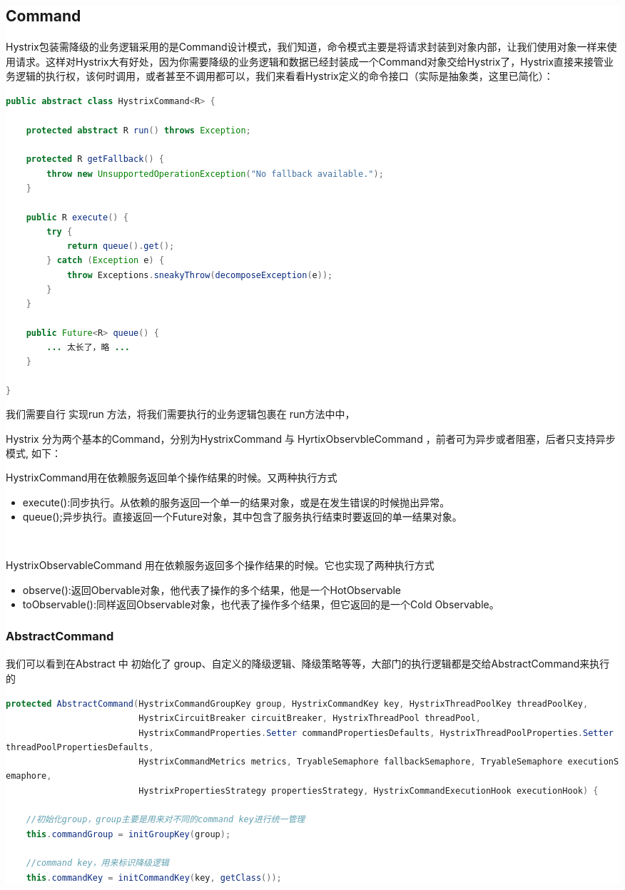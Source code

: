 

## Command

 Hystrix包装需降级的业务逻辑采用的是Command设计模式，我们知道，命令模式主要是将请求封装到对象内部，让我们使用对象一样来使用请求。这样对Hystrix大有好处，因为你需要降级的业务逻辑和数据已经封装成一个Command对象交给Hystrix了，Hystrix直接来接管业务逻辑的执行权，该何时调用，或者甚至不调用都可以，我们来看看Hystrix定义的命令接口（实际是抽象类，这里已简化）： 

```java
public abstract class HystrixCommand<R> {
 
	protected abstract R run() throws Exception;
 
	protected R getFallback() {
		throw new UnsupportedOperationException("No fallback available.");
	}
	
	public R execute() {
	    try {
	        return queue().get();
	    } catch (Exception e) {
	        throw Exceptions.sneakyThrow(decomposeException(e));
	    }
	}
	
	public Future<R> queue() {
	    ... 太长了，略 ...
	}
	
}
```

我们需要自行 实现run 方法，将我们需要执行的业务逻辑包裹在 run方法中中，

Hystrix 分为两个基本的Command，分别为HystrixCommand 与 HyrtixObservbleCommand ，前者可为异步或者阻塞，后者只支持异步模式, 如下：

HystrixCommand用在依赖服务返回单个操作结果的时候。又两种执行方式

- execute():同步执行。从依赖的服务返回一个单一的结果对象，或是在发生错误的时候抛出异常。
- queue();异步执行。直接返回一个Future对象，其中包含了服务执行结束时要返回的单一结果对象。

　　　　

HystrixObservableCommand 用在依赖服务返回多个操作结果的时候。它也实现了两种执行方式

- observe():返回Obervable对象，他代表了操作的多个结果，他是一个HotObservable
- toObservable():同样返回Observable对象，也代表了操作多个结果，但它返回的是一个Cold Observable。



### AbstractCommand

我们可以看到在Abstract 中 初始化了 group、自定义的降级逻辑、降级策略等等，大部门的执行逻辑都是交给AbstractCommand来执行的 

```java
protected AbstractCommand(HystrixCommandGroupKey group, HystrixCommandKey key, HystrixThreadPoolKey threadPoolKey,
                          HystrixCircuitBreaker circuitBreaker, HystrixThreadPool threadPool,
                          HystrixCommandProperties.Setter commandPropertiesDefaults, HystrixThreadPoolProperties.Setter threadPoolPropertiesDefaults,
                          HystrixCommandMetrics metrics, TryableSemaphore fallbackSemaphore, TryableSemaphore executionSemaphore,
                          HystrixPropertiesStrategy propertiesStrategy, HystrixCommandExecutionHook executionHook) {

    //初始化group，group主要是用来对不同的command key进行统一管理
    this.commandGroup = initGroupKey(group);

    //command key，用来标识降级逻辑
    this.commandKey = initCommandKey(key, getClass());
```